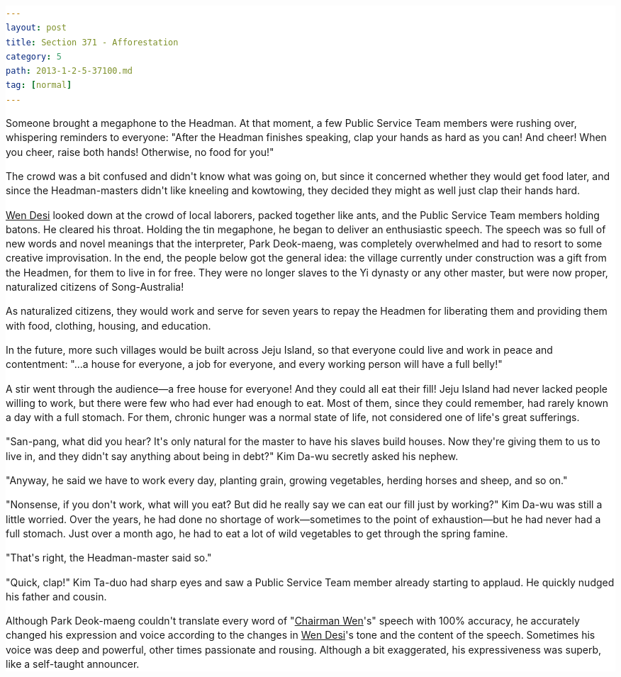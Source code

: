 ```yaml
---
layout: post
title: Section 371 - Afforestation
category: 5
path: 2013-1-2-5-37100.md
tag: [normal]
---
```


Someone brought a megaphone to the Headman. At that moment, a few Public Service Team members were rushing over, whispering reminders to everyone: "After the Headman finishes speaking, clap your hands as hard as you can! And cheer! When you cheer, raise both hands! Otherwise, no food for you!"

The crowd was a bit confused and didn't know what was going on, but since it concerned whether they would get food later, and since the Headman-masters didn't like kneeling and kowtowing, they decided they might as well just clap their hands hard.

[Wen Desi][y002] looked down at the crowd of local laborers, packed together like ants, and the Public Service Team members holding batons. He cleared his throat. Holding the tin megaphone, he began to deliver an enthusiastic speech. The speech was so full of new words and novel meanings that the interpreter, Park Deok-maeng, was completely overwhelmed and had to resort to some creative improvisation. In the end, the people below got the general idea: the village currently under construction was a gift from the Headmen, for them to live in for free. They were no longer slaves to the Yi dynasty or any other master, but were now proper, naturalized citizens of Song-Australia!

As naturalized citizens, they would work and serve for seven years to repay the Headmen for liberating them and providing them with food, clothing, housing, and education.

In the future, more such villages would be built across Jeju Island, so that everyone could live and work in peace and contentment: "...a house for everyone, a job for everyone, and every working person will have a full belly!"

A stir went through the audience—a free house for everyone! And they could all eat their fill! Jeju Island had never lacked people willing to work, but there were few who had ever had enough to eat. Most of them, since they could remember, had rarely known a day with a full stomach. For them, chronic hunger was a normal state of life, not considered one of life's great sufferings.

"San-pang, what did you hear? It's only natural for the master to have his slaves build houses. Now they're giving them to us to live in, and they didn't say anything about being in debt?" Kim Da-wu secretly asked his nephew.

"Anyway, he said we have to work every day, planting grain, growing vegetables, herding horses and sheep, and so on."

"Nonsense, if you don't work, what will you eat? But did he really say we can eat our fill just by working?" Kim Da-wu was still a little worried. Over the years, he had done no shortage of work—sometimes to the point of exhaustion—but he had never had a full stomach. Just over a month ago, he had to eat a lot of wild vegetables to get through the spring famine.

"That's right, the Headman-master said so."

"Quick, clap!" Kim Ta-duo had sharp eyes and saw a Public Service Team member already starting to applaud. He quickly nudged his father and cousin.

Although Park Deok-maeng couldn't translate every word of "[Chairman Wen][y002]'s" speech with 100% accuracy, he accurately changed his expression and voice according to the changes in [Wen Desi][y002]'s tone and the content of the speech. Sometimes his voice was deep and powerful, other times passionate and rousing. Although a bit exaggerated, his expressiveness was superb, like a self-taught announcer.


[y002]: /characters/y002 "Wen Desi"
